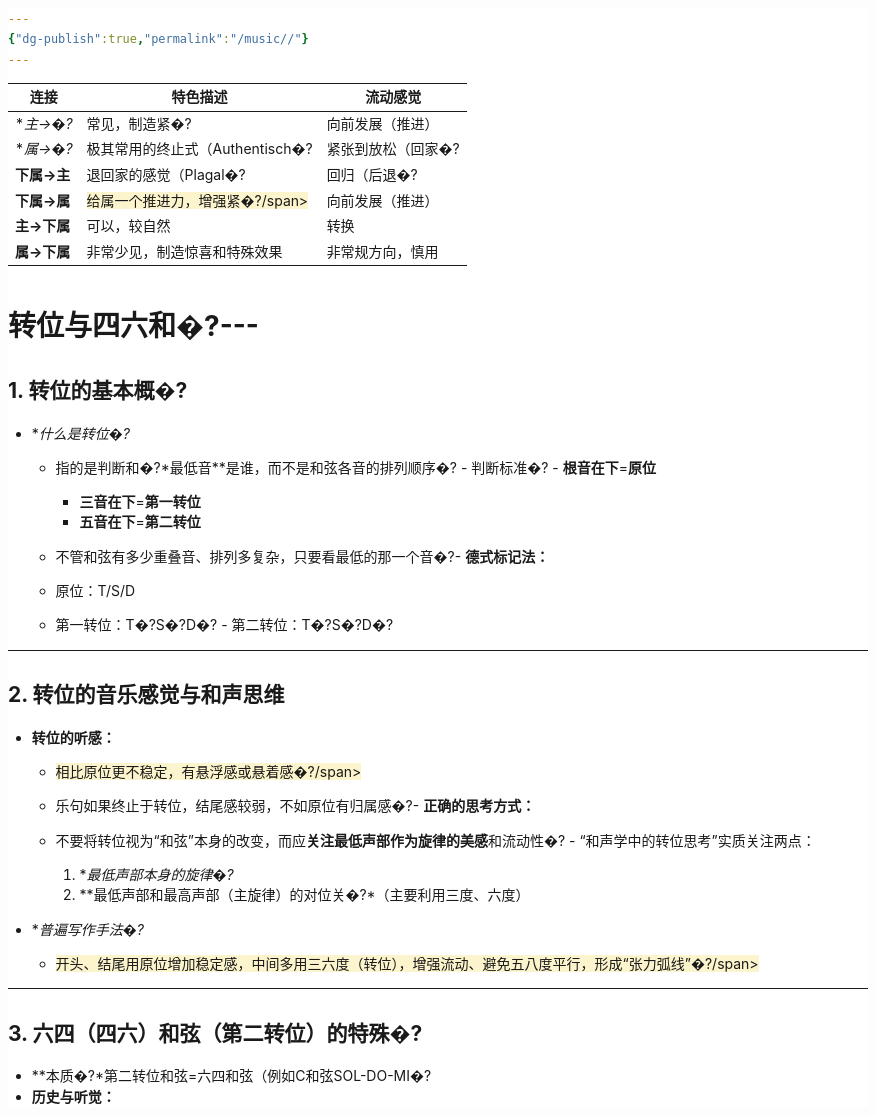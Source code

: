 ```yaml
---
{"dg-publish":true,"permalink":"/music//"}
---
```


| 连接       | 特色描述                                                                | 流动感觉      |
| -------- | ------------------------------------------------------------------- | --------- |
| **主→�?*  | 常见，制造紧�?                                                            | 向前发展（推进）  |
| **属→�?*  | 极其常用的终止式（Authentisch�?                                              | 紧张到放松（回家�?|
| **下属→主** | 退回家的感觉（Plagal�?                                                     | 回归（后退�?   |
| **下属→属** | <span style="background:rgba(240, 200, 0, 0.2)">给属一个推进力，增强紧�?/span> | 向前发展（推进）  |
| **主→下属** | 可以，较自然                                                              | 转换        |
| **属→下属** | 非常少见，制造惊喜和特殊效果                                                      | 非常规方向，慎用  |
# 转位与四六和�?---
## 1. 转位的基本概�?
- **什么是转位�?*
    
    - 指的是判断和�?*最低音**是谁，而不是和弦各音的排列顺序�?    - 判断标准�?        - **根音在下**=**原位**
        - **三音在下**=**第一转位**
        - **五音在下**=**第二转位**
    - 不管和弦有多少重叠音、排列多复杂，只要看最低的那一个音�?- **德式标记法：**
    
    - 原位：T/S/D
    - 第一转位：T�?S�?D�?    - 第二转位：T�?S�?D�?
---

## 2. 转位的音乐感觉与和声思维

- **转位的听感：**
    
    - <span style="background:rgba(240, 200, 0, 0.2)">相比原位更不稳定，有悬浮感或悬着感�?/span>
    - 乐句如果终止于转位，结尾感较弱，不如原位有归属感�?- **正确的思考方式：**
    
    - 不要将转位视为“和弦”本身的改变，而应**关注最低声部作为旋律的美感**和流动性�?    - “和声学中的转位思考”实质关注两点：
        1. **最低声部本身的旋律�?*
        2. **最低声部和最高声部（主旋律）的对位关�?*（主要利用三度、六度）
- **普遍写作手法�?*
    
    - <span style="background:rgba(240, 200, 0, 0.2)">开头、结尾用原位增加稳定感，中间多用三六度（转位），增强流动、避免五八度平行，形成“张力弧线”�?/span>

---

## 3. 六四（四六）和弦（第二转位）的特殊�?
- **本质�?*第二转位和弦=六四和弦（例如C和弦SOL-DO-MI�?    
- **历史与听觉：**
    